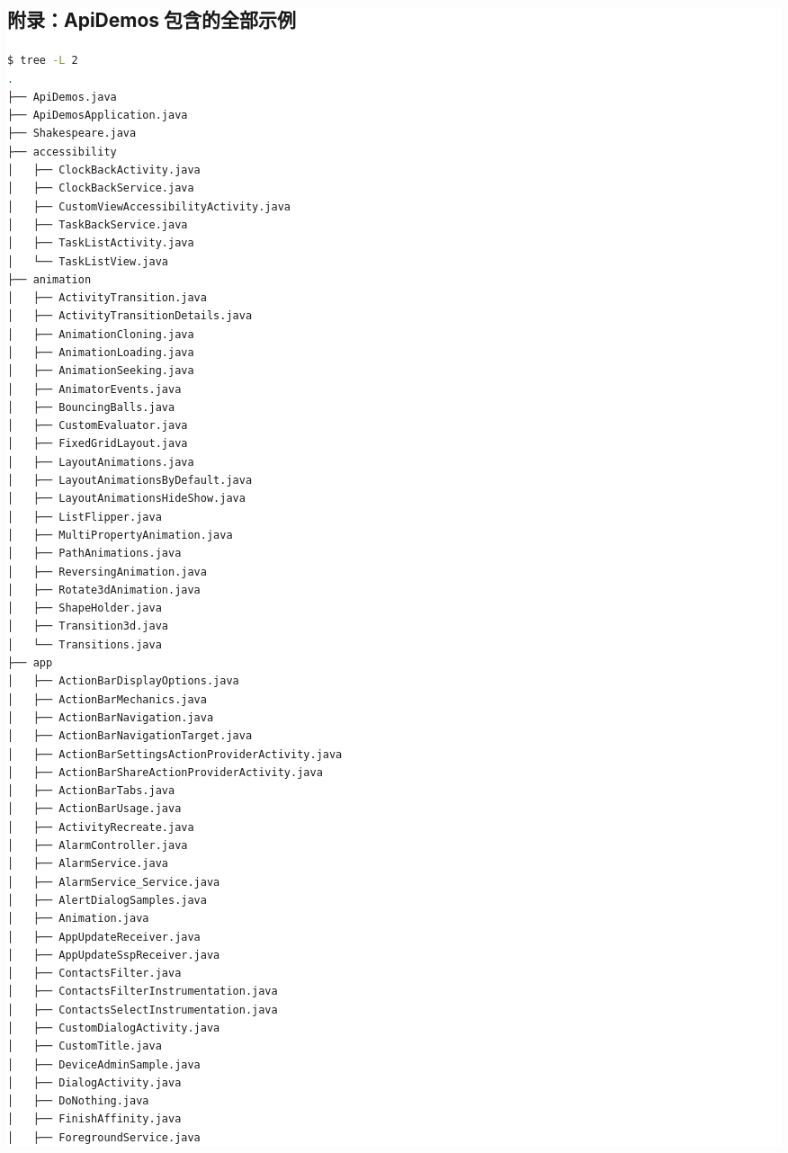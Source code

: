 
## 附录：ApiDemos 包含的全部示例

```sh
$ tree -L 2
.
├── ApiDemos.java
├── ApiDemosApplication.java
├── Shakespeare.java
├── accessibility
│   ├── ClockBackActivity.java
│   ├── ClockBackService.java
│   ├── CustomViewAccessibilityActivity.java
│   ├── TaskBackService.java
│   ├── TaskListActivity.java
│   └── TaskListView.java
├── animation
│   ├── ActivityTransition.java
│   ├── ActivityTransitionDetails.java
│   ├── AnimationCloning.java
│   ├── AnimationLoading.java
│   ├── AnimationSeeking.java
│   ├── AnimatorEvents.java
│   ├── BouncingBalls.java
│   ├── CustomEvaluator.java
│   ├── FixedGridLayout.java
│   ├── LayoutAnimations.java
│   ├── LayoutAnimationsByDefault.java
│   ├── LayoutAnimationsHideShow.java
│   ├── ListFlipper.java
│   ├── MultiPropertyAnimation.java
│   ├── PathAnimations.java
│   ├── ReversingAnimation.java
│   ├── Rotate3dAnimation.java
│   ├── ShapeHolder.java
│   ├── Transition3d.java
│   └── Transitions.java
├── app
│   ├── ActionBarDisplayOptions.java
│   ├── ActionBarMechanics.java
│   ├── ActionBarNavigation.java
│   ├── ActionBarNavigationTarget.java
│   ├── ActionBarSettingsActionProviderActivity.java
│   ├── ActionBarShareActionProviderActivity.java
│   ├── ActionBarTabs.java
│   ├── ActionBarUsage.java
│   ├── ActivityRecreate.java
│   ├── AlarmController.java
│   ├── AlarmService.java
│   ├── AlarmService_Service.java
│   ├── AlertDialogSamples.java
│   ├── Animation.java
│   ├── AppUpdateReceiver.java
│   ├── AppUpdateSspReceiver.java
│   ├── ContactsFilter.java
│   ├── ContactsFilterInstrumentation.java
│   ├── ContactsSelectInstrumentation.java
│   ├── CustomDialogActivity.java
│   ├── CustomTitle.java
│   ├── DeviceAdminSample.java
│   ├── DialogActivity.java
│   ├── DoNothing.java
│   ├── FinishAffinity.java
│   ├── ForegroundService.java
```